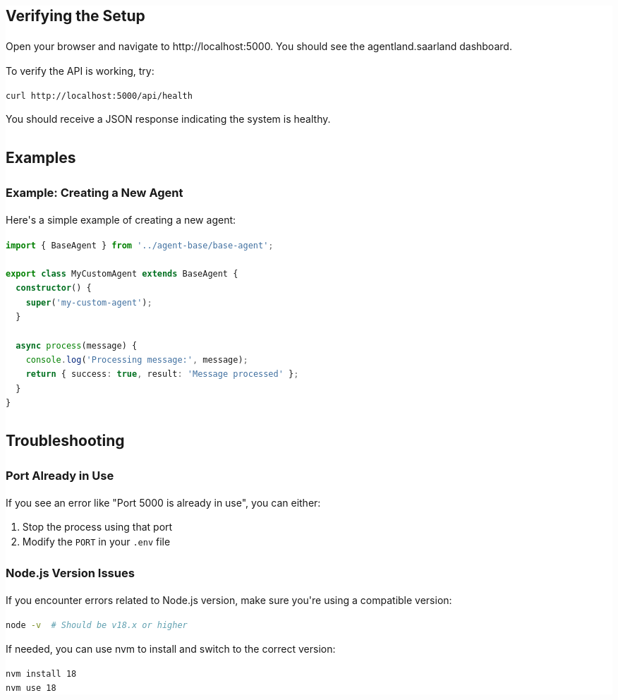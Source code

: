 ## Verifying the Setup

Open your browser and navigate to http://localhost:5000. You should see the agentland.saarland dashboard.

To verify the API is working, try:

```bash
curl http://localhost:5000/api/health
```

You should receive a JSON response indicating the system is healthy.

## Examples

### Example: Creating a New Agent

Here's a simple example of creating a new agent:

```typescript
import { BaseAgent } from '../agent-base/base-agent';

export class MyCustomAgent extends BaseAgent {
  constructor() {
    super('my-custom-agent');
  }
  
  async process(message) {
    console.log('Processing message:', message);
    return { success: true, result: 'Message processed' };
  }
}
```

## Troubleshooting

### Port Already in Use

If you see an error like "Port 5000 is already in use", you can either:

1. Stop the process using that port
2. Modify the `PORT` in your `.env` file

### Node.js Version Issues

If you encounter errors related to Node.js version, make sure you're using a compatible version:

```bash
node -v  # Should be v18.x or higher
```

If needed, you can use nvm to install and switch to the correct version:

```bash
nvm install 18
nvm use 18
```

